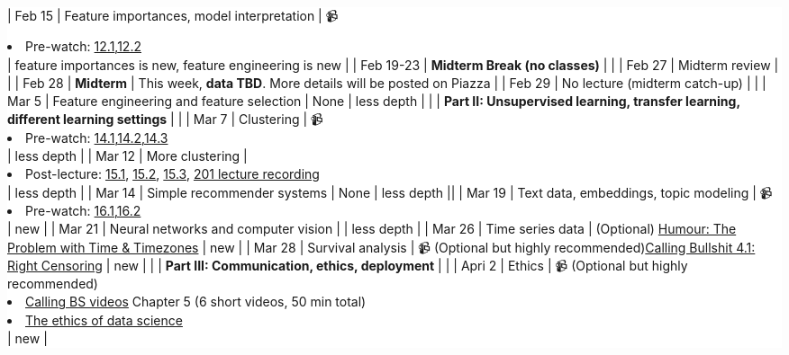 | Feb 15 | Feature importances, model interpretation | 📹 <li>Pre-watch: [12.1](https://youtu.be/xfICsGL7DXE),[12.2](https://youtu.be/tiSN18OmZOo)</li>                                                                                                                                                                                                    | feature importances is new, feature engineering is new |
| Feb 19-23 | **Midterm Break (no classes)**  |                                                                                                                                                                                                                                                                                                     | 
| Feb 27 | Midterm review |                                                                                                                                                                                                                                                                                                     |
| Feb 28 | **Midterm**  | This week, **data TBD**. More details will be posted on Piazza                                                                                                                                                                                                                    | 
| Feb 29 | No lecture (midterm catch-up) |                                                                                                                                                                                                                                                                                                     | 
| Mar 5 |   Feature engineering and feature selection | None                                                                                                                                                                                                                                                                                                | less depth |
|  | **Part II: Unsupervised learning, transfer learning, different learning settings**  |                                                                                                                                                                                                                                                                                                     | 
| Mar 7 |   Clustering | 📹 <li>Pre-watch: [14.1](https://youtu.be/caAuUAXwpb8),[14.2](https://youtu.be/s6AvSZ1_l7I),[14.3](https://youtu.be/M5ilrhcL0oY)</li>                                                                                                                                                               | less depth |
| Mar 12 |   More clustering | <li> Post-lecture: [15.1](https://youtu.be/1ZwITQyWpkY), [15.2](https://youtu.be/T4NLsrUaRtg), [15.3](https://youtu.be/NM8lFKFZ2IU), [201 lecture recording](https://ubc.zoom.us/rec/share/w5u5E2wogGUTcwYvRbHd-TH7ix4WwY1JXrlvd7WvqD6ERjg7eYOApKcvsn0uZkom.QVa__I6MgP-d4ji_?startTime=1678844657000)</li>                                                                                                                                                                                                                                                                                               | less depth |
| Mar 14 |   Simple recommender systems |      None                                                                                                                                                       | less depth ||
| Mar 19 |  Text data, embeddings, topic modeling  | 📹 <li>Pre-watch: [16.1](https://youtu.be/GTC_iLPCjdY),[16.2](https://youtu.be/7W5Q8gzNPBc)</li>                                                                                                                                                                                                    |   new |
| Mar 21 | Neural networks and computer vision |                                                                                                                                                                                                                                                                                                     |   less depth |
| Mar 26 | Time series data | (Optional) [Humour: The Problem with Time & Timezones](https://www.youtube.com/watch?v=-5wpm-gesOY)                                                                                                                                                                                                 | new |
| Mar 28 | Survival analysis | 📹 (Optional but highly recommended)[Calling Bullshit 4.1: Right Censoring](https://www.youtube.com/watch?v=ITWQ5psx9Sw)                                                                                                                                                                            |   new |
|  | **Part III: Communication, ethics, deployment**  |                                                                                                                                                                                                                                                                                                     |
| Apri 2 |  Ethics | 📹 (Optional but highly recommended) <li>[Calling BS videos](https://www.youtube.com/playlist?list=PLPnZfvKID1Sje5jWxt-4CSZD7bUI4gSPS) Chapter 5 (6 short videos, 50 min total)</li> <li>[The ethics of data science](http://jtleek.com/ads2020/week-15.html)</li>                                  | new |